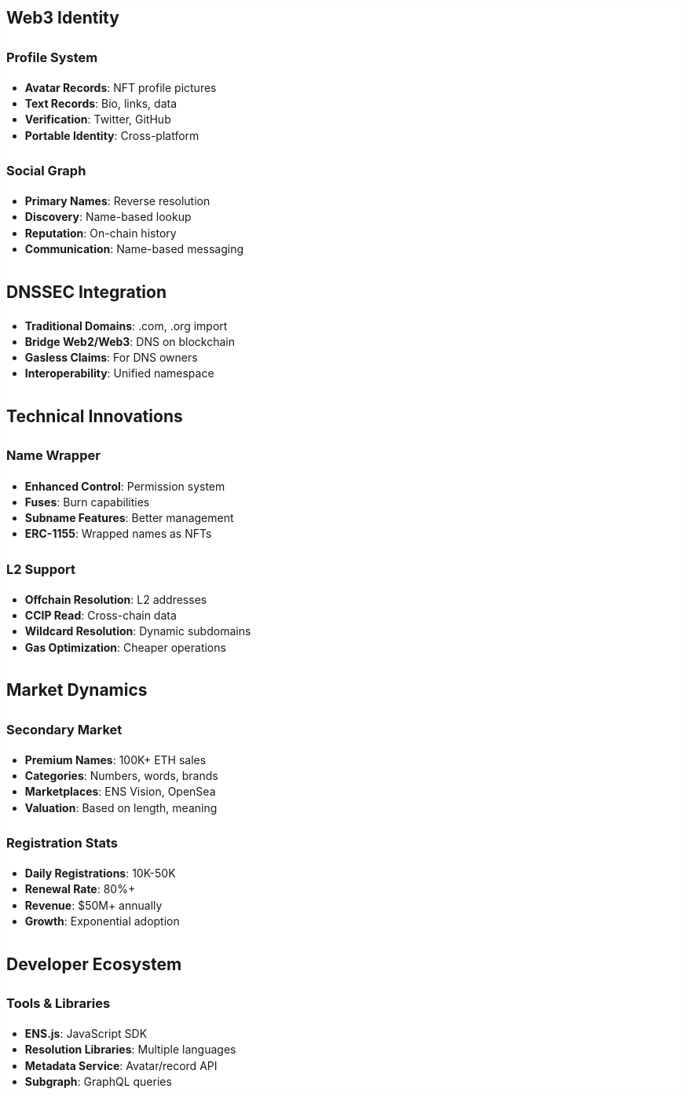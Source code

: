 ## Web3 Identity
### Profile System
- **Avatar Records**: NFT profile pictures
- **Text Records**: Bio, links, data
- **Verification**: Twitter, GitHub
- **Portable Identity**: Cross-platform

### Social Graph
- **Primary Names**: Reverse resolution
- **Discovery**: Name-based lookup
- **Reputation**: On-chain history
- **Communication**: Name-based messaging

## DNSSEC Integration
- **Traditional Domains**: .com, .org import
- **Bridge Web2/Web3**: DNS on blockchain
- **Gasless Claims**: For DNS owners
- **Interoperability**: Unified namespace

## Technical Innovations
### Name Wrapper
- **Enhanced Control**: Permission system
- **Fuses**: Burn capabilities
- **Subname Features**: Better management
- **ERC-1155**: Wrapped names as NFTs

### L2 Support
- **Offchain Resolution**: L2 addresses
- **CCIP Read**: Cross-chain data
- **Wildcard Resolution**: Dynamic subdomains
- **Gas Optimization**: Cheaper operations

## Market Dynamics
### Secondary Market
- **Premium Names**: 100K+ ETH sales
- **Categories**: Numbers, words, brands
- **Marketplaces**: ENS Vision, OpenSea
- **Valuation**: Based on length, meaning

### Registration Stats
- **Daily Registrations**: 10K-50K
- **Renewal Rate**: 80%+
- **Revenue**: $50M+ annually
- **Growth**: Exponential adoption

## Developer Ecosystem
### Tools & Libraries
- **ENS.js**: JavaScript SDK
- **Resolution Libraries**: Multiple languages
- **Metadata Service**: Avatar/record API
- **Subgraph**: GraphQL queries

